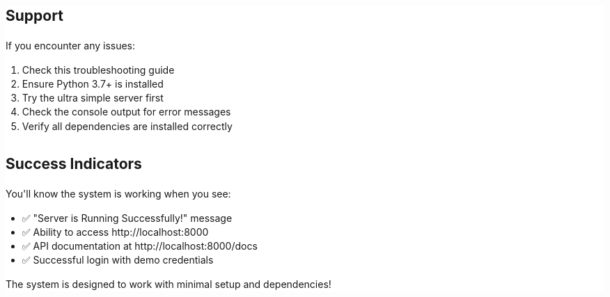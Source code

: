 ## Support

If you encounter any issues:

1. Check this troubleshooting guide
2. Ensure Python 3.7+ is installed
3. Try the ultra simple server first
4. Check the console output for error messages
5. Verify all dependencies are installed correctly

## Success Indicators

You'll know the system is working when you see:
- ✅ "Server is Running Successfully!" message
- ✅ Ability to access http://localhost:8000
- ✅ API documentation at http://localhost:8000/docs
- ✅ Successful login with demo credentials

The system is designed to work with minimal setup and dependencies!